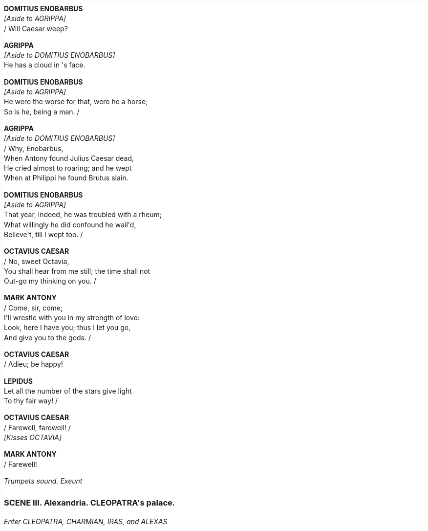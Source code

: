 **DOMITIUS ENOBARBUS**  
*\[Aside to AGRIPPA]*  
/ Will Caesar weep?

**AGRIPPA**  
*\[Aside to DOMITIUS ENOBARBUS]*  
He has a cloud in 's face.

**DOMITIUS ENOBARBUS**  
*\[Aside to AGRIPPA]*  
He were the worse for that, were he a horse;  
So is he, being a man. /

**AGRIPPA**  
*\[Aside to DOMITIUS ENOBARBUS]*  
/ Why, Enobarbus,  
When Antony found Julius Caesar dead,  
He cried almost to roaring; and he wept  
When at Philippi he found Brutus slain.

**DOMITIUS ENOBARBUS**  
*\[Aside to AGRIPPA]*  
That year, indeed, he was troubled with a rheum;  
What willingly he did confound he wail'd,  
Believe't, till I wept too. /

**OCTAVIUS CAESAR**  
/ No, sweet Octavia,  
You shall hear from me still; the time shall not  
Out-go my thinking on you. /

**MARK ANTONY**  
/ Come, sir, come;  
I'll wrestle with you in my strength of love:  
Look, here I have you; thus I let you go,  
And give you to the gods. /

**OCTAVIUS CAESAR**  
/ Adieu; be happy!

**LEPIDUS**  
Let all the number of the stars give light  
To thy fair way! /

**OCTAVIUS CAESAR**  
/ Farewell, farewell! /  
*\[Kisses OCTAVIA]*

**MARK ANTONY**  
/ Farewell!

*Trumpets sound. Exeunt*

### SCENE III. Alexandria. CLEOPATRA's palace.

*Enter CLEOPATRA, CHARMIAN, IRAS, and ALEXAS*
